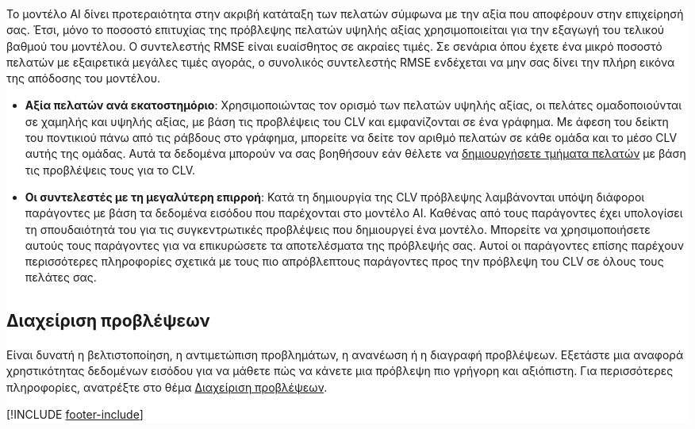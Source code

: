   Το μοντέλο AI δίνει προτεραιότητα στην ακριβή κατάταξη των πελατών σύμφωνα με την αξία που αποφέρουν στην επιχείρησή σας. Έτσι, μόνο το ποσοστό επιτυχίας της πρόβλεψης πελατών υψηλής αξίας χρησιμοποιείται για την εξαγωγή του τελικού βαθμού του μοντέλου. Ο συντελεστής RMSE είναι ευαίσθητος σε ακραίες τιμές. Σε σενάρια όπου έχετε ένα μικρό ποσοστό πελατών με εξαιρετικά μεγάλες τιμές αγοράς, ο συνολικός συντελεστής RMSE ενδέχεται να μην σας δίνει την πλήρη εικόνα της απόδοσης του μοντέλου.   

- **Αξία πελατών ανά εκατοστημόριο**: Χρησιμοποιώντας τον ορισμό των πελατών υψηλής αξίας, οι πελάτες ομαδοποιούνται σε χαμηλής και υψηλής αξίας, με βάση τις προβλέψεις του CLV και εμφανίζονται σε ένα γράφημα. Με άφεση του δείκτη του ποντικιού πάνω από τις ράβδους στο γράφημα, μπορείτε να δείτε τον αριθμό πελατών σε κάθε ομάδα και το μέσο CLV αυτής της ομάδας. Αυτά τα δεδομένα μπορούν να σας βοηθήσουν εάν θέλετε να [δημιουργήσετε τμήματα πελατών](segments.md) με βάση τις προβλέψεις τους για το CLV.

- **Οι συντελεστές με τη μεγαλύτερη επιρροή**: Κατά τη δημιουργία της CLV πρόβλεψης λαμβάνονται υπόψη διάφοροι παράγοντες με βάση τα δεδομένα εισόδου που παρέχονται στο μοντέλο AI. Καθένας από τους παράγοντες έχει υπολογίσει τη σπουδαιότητά του για τις συγκεντρωτικές προβλέψεις που δημιουργεί ένα μοντέλο. Μπορείτε να χρησιμοποιήσετε αυτούς τους παράγοντες για να επικυρώσετε τα αποτελέσματα της πρόβλεψής σας. Αυτοί οι παράγοντες επίσης παρέχουν περισσότερες πληροφορίες σχετικά με τους πιο απρόβλεπτους παράγοντες προς την πρόβλεψη του CLV σε όλους τους πελάτες σας.

## <a name="manage-predictions"></a>Διαχείριση προβλέψεων

Είναι δυνατή η βελτιστοποίηση, η αντιμετώπιση προβλημάτων, η ανανέωση ή η διαγραφή προβλέψεων. Εξετάστε μια αναφορά χρηστικότητας δεδομένων εισόδου για να μάθετε πώς να κάνετε μια πρόβλεψη πιο γρήγορη και αξιόπιστη. Για περισσότερες πληροφορίες, ανατρέξτε στο θέμα [Διαχείριση προβλέψεων](manage-predictions.md).

[!INCLUDE [footer-include](includes/footer-banner.md)]
